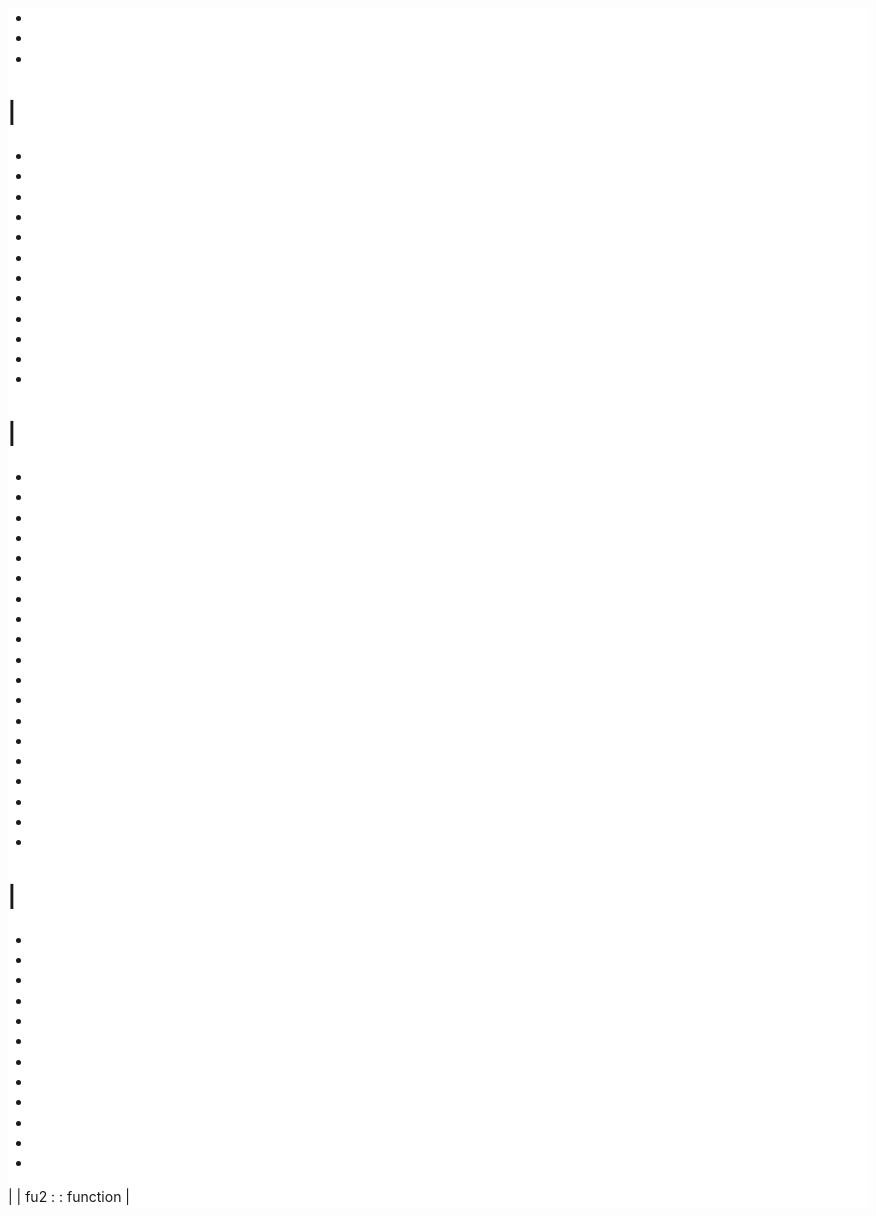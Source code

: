 -
-
-
|
-
-
-
-
-
-
-
-
-
-
-
-
-
|
-
-
-
-
-
-
-
-
-
-
-
-
-
-
-
-
-
-
-
-
|
-
-
-
-
-
-
-
-
-
-
-
-
-
|
|
fu2
:
:
function
|